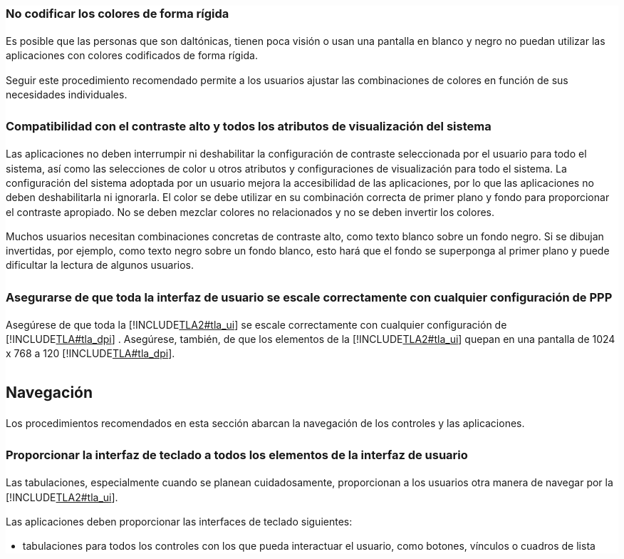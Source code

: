 <a name="Don_t_Hard_Code_Colors"></a>   
### <a name="dont-hard-code-colors"></a>No codificar los colores de forma rígida  
 Es posible que las personas que son daltónicas, tienen poca visión o usan una pantalla en blanco y negro no puedan utilizar las aplicaciones con colores codificados de forma rígida.  
  
 Seguir este procedimiento recomendado permite a los usuarios ajustar las combinaciones de colores en función de sus necesidades individuales.  
  
<a name="Support_High_Contrast_and_all_System_Display_Attributes"></a>   
### <a name="support-high-contrast-and-all-system-display-attributes"></a>Compatibilidad con el contraste alto y todos los atributos de visualización del sistema  
 Las aplicaciones no deben interrumpir ni deshabilitar la configuración de contraste seleccionada por el usuario para todo el sistema, así como las selecciones de color u otros atributos y configuraciones de visualización para todo el sistema. La configuración del sistema adoptada por un usuario mejora la accesibilidad de las aplicaciones, por lo que las aplicaciones no deben deshabilitarla ni ignorarla. El color se debe utilizar en su combinación correcta de primer plano y fondo para proporcionar el contraste apropiado. No se deben mezclar colores no relacionados y no se deben invertir los colores.  
  
 Muchos usuarios necesitan combinaciones concretas de contraste alto, como texto blanco sobre un fondo negro. Si se dibujan invertidas, por ejemplo, como texto negro sobre un fondo blanco, esto hará que el fondo se superponga al primer plano y puede dificultar la lectura de algunos usuarios.  
  
<a name="Ensure_all_UI_Correctly_Scales_by_any_DPI_Setting"></a>   
### <a name="ensure-all-ui-correctly-scales-by-any-dpi-setting"></a>Asegurarse de que toda la interfaz de usuario se escale correctamente con cualquier configuración de PPP  
 Asegúrese de que toda la [!INCLUDE[TLA2#tla_ui](../../../includes/tla2sharptla-ui-md.md)] se escale correctamente con cualquier configuración de [!INCLUDE[TLA#tla_dpi](../../../includes/tlasharptla-dpi-md.md)] . Asegúrese, también, de que los elementos de la [!INCLUDE[TLA2#tla_ui](../../../includes/tla2sharptla-ui-md.md)] quepan en una pantalla de 1024 x 768 a 120 [!INCLUDE[TLA#tla_dpi](../../../includes/tlasharptla-dpi-md.md)].  
  
<a name="Navigation"></a>   
## <a name="navigation"></a>Navegación  
 Los procedimientos recomendados en esta sección abarcan la navegación de los controles y las aplicaciones.  
  
<a name="Provide_Keyboard_Interface_for_all_UI_Elements"></a>   
### <a name="provide-keyboard-interface-for-all-ui-elements"></a>Proporcionar la interfaz de teclado a todos los elementos de la interfaz de usuario  
 Las tabulaciones, especialmente cuando se planean cuidadosamente, proporcionan a los usuarios otra manera de navegar por la [!INCLUDE[TLA2#tla_ui](../../../includes/tla2sharptla-ui-md.md)].  
  
 Las aplicaciones deben proporcionar las interfaces de teclado siguientes:  
  
-   tabulaciones para todos los controles con los que pueda interactuar el usuario, como botones, vínculos o cuadros de lista  
  